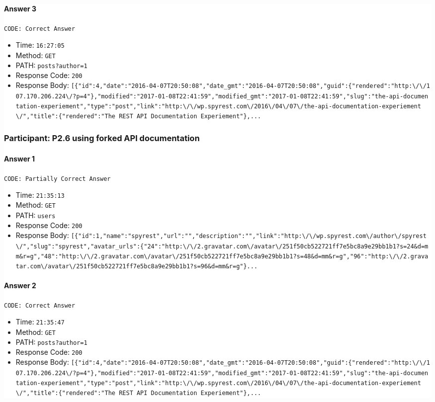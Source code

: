 #### Answer 3








`CODE: Correct Answer`



- Time: ```16:27:05```
- Method: ```GET```
- PATH: ```posts?author=1```
- Response Code: ```200```
- Response Body: ```[{"id":4,"date":"2016-04-07T20:50:08","date_gmt":"2016-04-07T20:50:08","guid":{"rendered":"http:\/\/107.170.206.224\/?p=4"},"modified":"2017-01-08T22:41:59","modified_gmt":"2017-01-08T22:41:59","slug":"the-api-documentation-experiement","type":"post","link":"http:\/\/wp.spyrest.com\/2016\/04\/07\/the-api-documentation-experiement\/","title":{"rendered":"The REST API Documentation Experiement"},...```

### Participant: P2.6 using forked API documentation

#### Answer 1







`CODE: Partially Correct Answer`




- Time: ```21:35:13```
- Method: ```GET```
- PATH: ```users```
- Response Code: ```200```
- Response Body: ```[{"id":1,"name":"spyrest","url":"","description":"","link":"http:\/\/wp.spyrest.com\/author\/spyrest\/","slug":"spyrest","avatar_urls":{"24":"http:\/\/2.gravatar.com\/avatar\/251f50cb522721ff7e5bc8a9e29bb1b1?s=24&d=mm&r=g","48":"http:\/\/2.gravatar.com\/avatar\/251f50cb522721ff7e5bc8a9e29bb1b1?s=48&d=mm&r=g","96":"http:\/\/2.gravatar.com\/avatar\/251f50cb522721ff7e5bc8a9e29bb1b1?s=96&d=mm&r=g"}...```

#### Answer 2







`CODE: Correct Answer`




- Time: ```21:35:47```
- Method: ```GET```
- PATH: ```posts?author=1```
- Response Code: ```200```
- Response Body: ```[{"id":4,"date":"2016-04-07T20:50:08","date_gmt":"2016-04-07T20:50:08","guid":{"rendered":"http:\/\/107.170.206.224\/?p=4"},"modified":"2017-01-08T22:41:59","modified_gmt":"2017-01-08T22:41:59","slug":"the-api-documentation-experiement","type":"post","link":"http:\/\/wp.spyrest.com\/2016\/04\/07\/the-api-documentation-experiement\/","title":{"rendered":"The REST API Documentation Experiement"},...```
